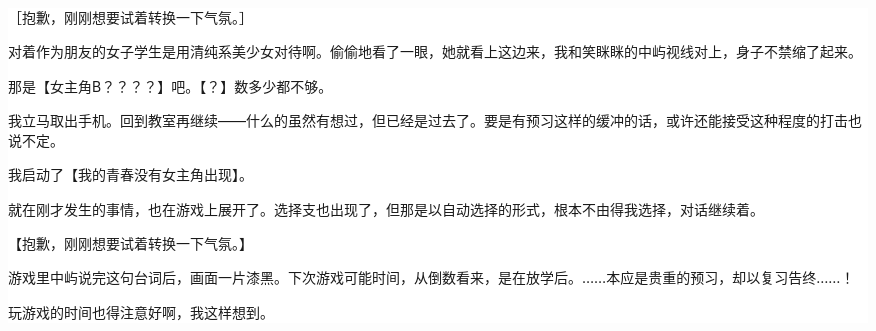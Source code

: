 ［抱歉，刚刚想要试着转换一下气氛。］

对着作为朋友的女子学生是用清纯系美少女对待啊。偷偷地看了一眼，她就看上这边来，我和笑眯眯的中屿视线对上，身子不禁缩了起来。

那是【女主角B？？？？】吧。【？】数多少都不够。

我立马取出手机。回到教室再继续——什么的虽然有想过，但已经是过去了。要是有预习这样的缓冲的话，或许还能接受这种程度的打击也说不定。

我启动了【我的青春没有女主角出现】。

就在刚才发生的事情，也在游戏上展开了。选择支也出现了，但那是以自动选择的形式，根本不由得我选择，对话继续着。

【抱歉，刚刚想要试着转换一下气氛。】

游戏里中屿说完这句台词后，画面一片漆黑。下次游戏可能时间，从倒数看来，是在放学后。……本应是贵重的预习，却以复习告终……！

玩游戏的时间也得注意好啊，我这样想到。

